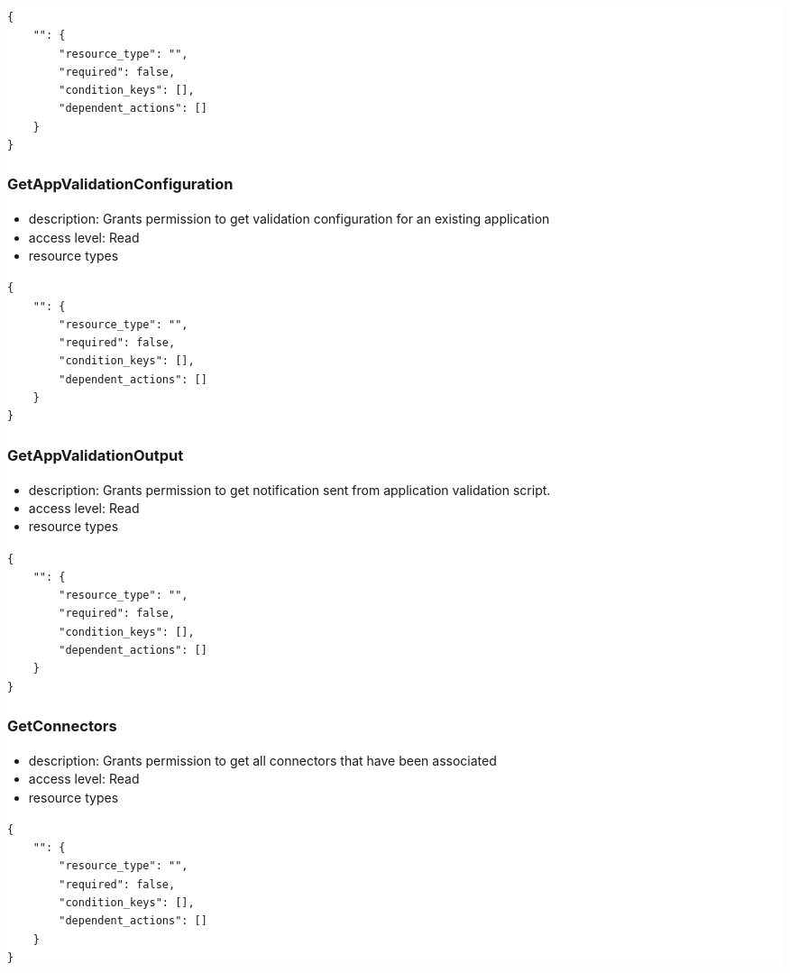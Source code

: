 ```
{
    "": {
        "resource_type": "",
        "required": false,
        "condition_keys": [],
        "dependent_actions": []
    }
}
```

### GetAppValidationConfiguration

- description: Grants permission to get validation configuration for an existing application
- access level: Read
- resource types

```
{
    "": {
        "resource_type": "",
        "required": false,
        "condition_keys": [],
        "dependent_actions": []
    }
}
```

### GetAppValidationOutput

- description: Grants permission to get notification sent from application validation script.
- access level: Read
- resource types

```
{
    "": {
        "resource_type": "",
        "required": false,
        "condition_keys": [],
        "dependent_actions": []
    }
}
```

### GetConnectors

- description: Grants permission to get all connectors that have been associated
- access level: Read
- resource types

```
{
    "": {
        "resource_type": "",
        "required": false,
        "condition_keys": [],
        "dependent_actions": []
    }
}
```
